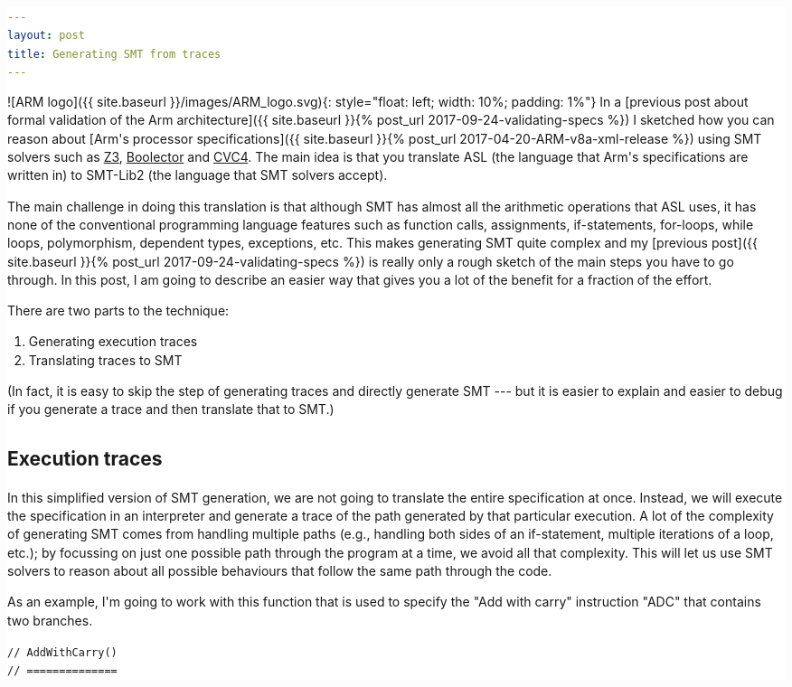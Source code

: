 ```yaml
---
layout: post
title: Generating SMT from traces
---
```


![ARM logo]({{ site.baseurl }}/images/ARM_logo.svg){: style="float: left; width: 10%; padding: 1%"}
In a [previous post about formal validation of the Arm architecture]({{
site.baseurl }}{% post_url 2017-09-24-validating-specs %}) I sketched how you
can reason about [Arm's processor specifications]({{ site.baseurl }}{% post_url
2017-04-20-ARM-v8a-xml-release %}) using SMT solvers such as
[Z3](https://github.com/Z3Prover/z3/wiki),
[Boolector](https://boolector.github.io) and
[CVC4](http://cvc4.cs.stanford.edu/web/).  The main idea is that you translate
ASL (the language that Arm's specifications are written in) to SMT-Lib2 (the
language that SMT solvers accept).

The main challenge in doing this translation is that although SMT has almost
all the arithmetic operations that ASL uses, it has none of the conventional
programming language features such as function calls, assignments,
if-statements, for-loops, while loops, polymorphism, dependent types,
exceptions, etc.  This makes generating SMT quite complex and my [previous
post]({{ site.baseurl }}{% post_url 2017-09-24-validating-specs %}) is really
only a rough sketch of the main steps you have to go through.  In this post,
I am going to describe an easier way that gives you a lot of the benefit for
a fraction of the effort.

There are two parts to the technique:

1. Generating execution traces
2. Translating traces to SMT

(In fact, it is easy to skip the step of generating traces and directly
generate SMT --- but it is easier to explain and easier to debug if you generate
a trace and then translate that to SMT.)

## Execution traces

In this simplified version of SMT generation, we are not going to translate the
entire specification at once.  Instead, we will execute the specification
in an interpreter and generate a trace of the path generated by that particular execution.
A lot of the complexity of generating SMT comes from handling multiple paths
(e.g., handling both sides of an if-statement, multiple iterations of a loop,
etc.); by focussing on just one possible path through the program at a time,
we avoid all that complexity.
This will let us use SMT solvers to reason about all possible behaviours that
follow the same path through the code.

As an example, I'm going to work with this function that is used to specify
the "Add with carry" instruction "ADC" that contains two branches.

    // AddWithCarry()
    // ==============
